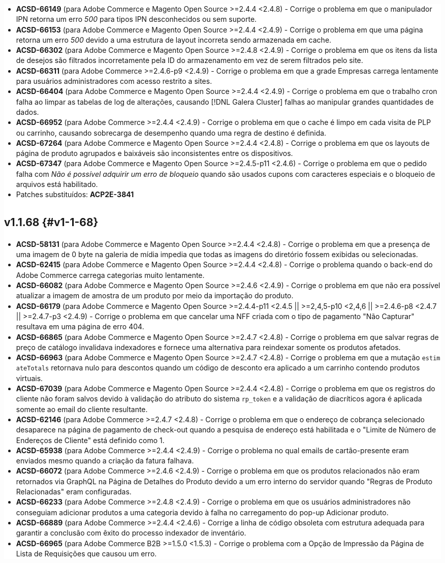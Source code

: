 * **ACSD-66149** (para Adobe Commerce e Magento Open Source >=2.4.4 &lt;2.4.8) - Corrige o problema em que o manipulador IPN retorna um erro *500* para tipos IPN desconhecidos ou sem suporte.
* **ACSD-66153** (para Adobe Commerce e Magento Open Source >=2.4.4 &lt;2.4.9) - Corrige o problema em que uma página retorna um erro *500* devido a uma estrutura de layout incorreta sendo armazenada em cache.
* **ACSD-66302** (para Adobe Commerce e Magento Open Source >=2.4.8 &lt;2.4.9) - Corrige o problema em que os itens da lista de desejos são filtrados incorretamente pela ID do armazenamento em vez de serem filtrados pelo site.
* **ACSD-66311** (para Adobe Commerce >=2.4.6-p9 &lt;2.4.9) - Corrige o problema em que a grade Empresas carrega lentamente para usuários administradores com acesso restrito a sites.
* **ACSD-66404** (para Adobe Commerce e Magento Open Source >=2.4.4 &lt;2.4.9) - Corrige o problema em que o trabalho cron falha ao limpar as tabelas de log de alterações, causando [!DNL Galera Cluster] falhas ao manipular grandes quantidades de dados.
* **ACSD-66952** (para Adobe Commerce >=2.4.4 &lt;2.4.9) - Corrige o problema em que o cache é limpo em cada visita de PLP ou carrinho, causando sobrecarga de desempenho quando uma regra de destino é definida.
* **ACSD-67264** (para Adobe Commerce e Magento Open Source >=2.4.4 &lt;2.4.8) - Corrige o problema em que os layouts de página de produto agrupados e baixáveis são inconsistentes entre os dispositivos.
* **ACSD-67347** (para Adobe Commerce e Magento Open Source >=2.4.5-p11 &lt;2.4.6) - Corrige o problema em que o pedido falha com *Não é possível adquirir um erro de bloqueio* quando são usados cupons com caracteres especiais e o bloqueio de arquivos está habilitado.
* Patches substituídos: **ACP2E-3841**

## v1.1.68 {#v1-1-68}

* **ACSD-58131** (para Adobe Commerce e Magento Open Source >=2.4.4 &lt;2.4.8) - Corrige o problema em que a presença de uma imagem de 0 byte na galeria de mídia impedia que todas as imagens do diretório fossem exibidas ou selecionadas.
* **ACSD-62415** (para Adobe Commerce e Magento Open Source >=2.4.4 &lt;2.4.8) - Corrige o problema quando o back-end do Adobe Commerce carrega categorias muito lentamente.
* **ACSD-66082** (para Adobe Commerce e Magento Open Source >=2.4.6 &lt;2.4.9) - Corrige o problema em que não era possível atualizar a imagem de amostra de um produto por meio da importação do produto.
* **ACSD-66179** (para Adobe Commerce e Magento Open Source >=2.4.4-p11 &lt;2.4.5 || >=2,4,5-p10 &lt;2,4,6 || >=2.4.6-p8 &lt;2.4.7 || >=2.4.7-p3 &lt;2.4.9) - Corrige o problema em que cancelar uma NFF criada com o tipo de pagamento &quot;Não Capturar&quot; resultava em uma página de erro 404.
* **ACSD-66865** (para Adobe Commerce e Magento Open Source >=2.4.7 &lt;2.4.8) - Corrige o problema em que salvar regras de preço de catálogo invalidava indexadores e fornece uma alternativa para reindexar somente os produtos afetados.
* **ACSD-66963** (para Adobe Commerce e Magento Open Source >=2.4.7 &lt;2.4.8) - Corrige o problema em que a mutação `estimateTotals` retornava nulo para descontos quando um código de desconto era aplicado a um carrinho contendo produtos virtuais.
* **ACSD-67039** (para Adobe Commerce e Magento Open Source >=2.4.4 &lt;2.4.8) - Corrige o problema em que os registros do cliente não foram salvos devido à validação do atributo do sistema `rp_token` e a validação de diacríticos agora é aplicada somente ao email do cliente resultante.
* **ACSD-62146** (para Adobe Commerce >=2.4.7 &lt;2.4.8) - Corrige o problema em que o endereço de cobrança selecionado desaparece na página de pagamento de check-out quando a pesquisa de endereço está habilitada e o &quot;Limite de Número de Endereços de Cliente&quot; está definido como 1.
* **ACSD-65938** (para Adobe Commerce >=2.4.4 &lt;2.4.9) - Corrige o problema no qual emails de cartão-presente eram enviados mesmo quando a criação da fatura falhava.
* **ACSD-66072** (para Adobe Commerce >=2.4.6 &lt;2.4.9) - Corrige o problema em que os produtos relacionados não eram retornados via GraphQL na Página de Detalhes do Produto devido a um erro interno do servidor quando &quot;Regras de Produto Relacionadas&quot; eram configuradas.
* **ACSD-66233** (para Adobe Commerce >=2.4.8 &lt;2.4.9) - Corrige o problema em que os usuários administradores não conseguiam adicionar produtos a uma categoria devido à falha no carregamento do pop-up Adicionar produto.
* **ACSD-66889** (para Adobe Commerce >=2.4.4 &lt;2.4.6) - Corrige a linha de código obsoleta com estrutura adequada para garantir a conclusão com êxito do processo indexador de inventário.
* **ACSD-66965** (para Adobe Commerce B2B >=1.5.0 &lt;1.5.3) - Corrige o problema com a Opção de Impressão da Página de Lista de Requisições que causou um erro.